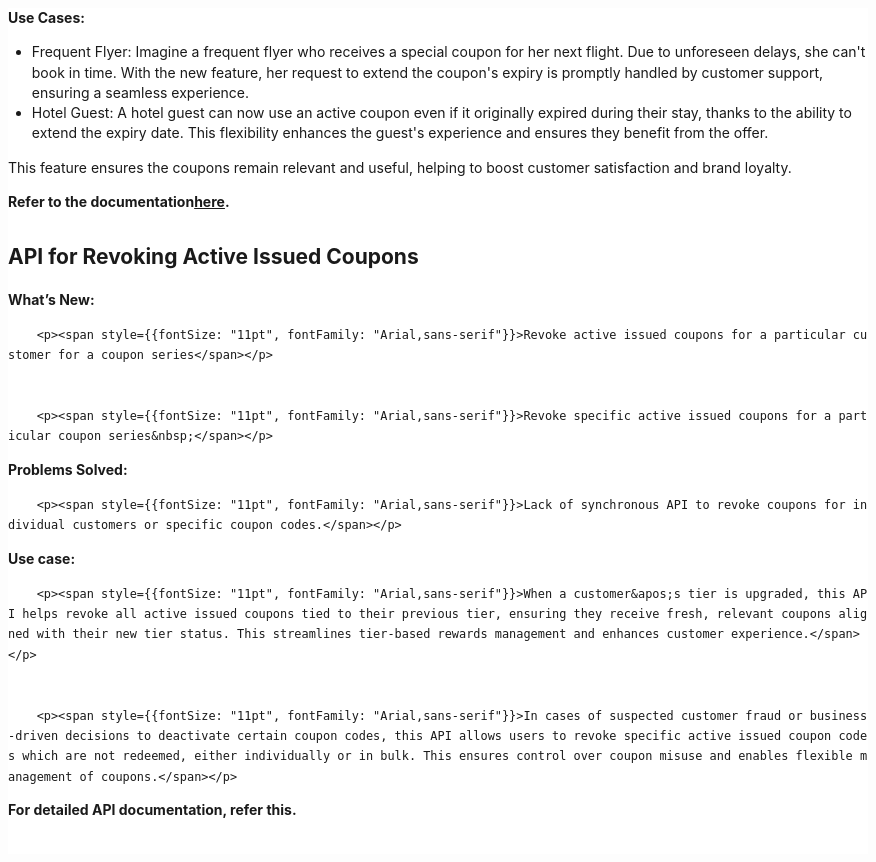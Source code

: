 **Use Cases:**

* Frequent Flyer: Imagine a frequent flyer who receives a special coupon for her next flight. Due to unforeseen delays, she can't book in time. With the new feature, her request to extend the coupon's expiry is promptly handled by customer support, ensuring a seamless experience.
* Hotel Guest: A hotel guest can now use an active coupon even if it originally expired during their stay, thanks to the ability to extend the expiry date. This flexibility enhances the guest's experience and ensures they benefit from the offer.

This feature ensures the coupons remain relevant and useful, helping to boost customer satisfaction and brand loyalty.

**Refer to the documentation[here](https://docs.capillarytech.com/reference/update-coupon-code-expiry-date).**

## API for Revoking Active Issued Coupons


<p><strong><span style={{fontSize: "11pt", fontFamily: "Arial,sans-serif"}}>What&rsquo;s New:</span></strong></p>

    
        <p><span style={{fontSize: "11pt", fontFamily: "Arial,sans-serif"}}>Revoke active issued coupons for a particular customer for a coupon series</span></p>
    
    
        <p><span style={{fontSize: "11pt", fontFamily: "Arial,sans-serif"}}>Revoke specific active issued coupons for a particular coupon series&nbsp;</span></p>
    

<p><strong><span style={{fontSize: "11pt", fontFamily: "Arial,sans-serif"}}>Problems Solved:</span></strong></p>

    
        <p><span style={{fontSize: "11pt", fontFamily: "Arial,sans-serif"}}>Lack of synchronous API to revoke coupons for individual customers or specific coupon codes.</span></p>
    

<p><strong><span style={{fontSize: "11pt", fontFamily: "Arial,sans-serif"}}>Use case:</span></strong></p>

    
        <p><span style={{fontSize: "11pt", fontFamily: "Arial,sans-serif"}}>When a customer&apos;s tier is upgraded, this API helps revoke all active issued coupons tied to their previous tier, ensuring they receive fresh, relevant coupons aligned with their new tier status. This streamlines tier-based rewards management and enhances customer experience.</span></p>
    
    
        <p><span style={{fontSize: "11pt", fontFamily: "Arial,sans-serif"}}>In cases of suspected customer fraud or business-driven decisions to deactivate certain coupon codes, this API allows users to revoke specific active issued coupon codes which are not redeemed, either individually or in bulk. This ensures control over coupon misuse and enables flexible management of coupons.</span></p>
    

<p><strong><span style={{fontSize: "11pt", fontFamily: "Arial,sans-serif"}}>For detailed API documentation, refer&nbsp;</span></strong><strong><span style={{color: "#1155cc", fontSize: "11pt", fontFamily: "Arial,sans-serif"}}>this</span></strong><strong><span style={{fontSize: "11pt", fontFamily: "Arial,sans-serif"}}>.</span></strong></p>
<p><br  /></p>
